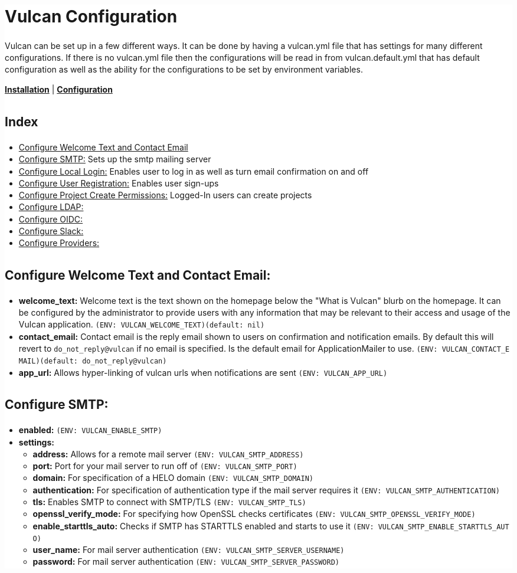 # Vulcan Configuration

Vulcan can be set up in a few different ways. It can be done by having a vulcan.yml file that has settings for many different configurations. If there is no vulcan.yml file then the configurations will be read in from vulcan.default.yml that has default configuration as well as the ability for the configurations to be set by environment variables.

[**Installation**](Installing-Vulcan) | [**Configuration**](Configuring-Vulcan)

## Index

- [Configure Welcome Text and Contact Email](#configure-welcome-text-and-contact-email)
- [Configure SMTP:](#configure-smtp) Sets up the smtp mailing server
- [Configure Local Login:](#configure-local-login) Enables user to log in as well as turn email confirmation on and off
- [Configure User Registration:](#configure-user-registration) Enables user sign-ups
- [Configure Project Create Permissions:](#configure-project-create-permissions) Logged-In users can create projects
- [Configure LDAP:](#configure-ldap)
- [Configure OIDC:](#configure-oidc)
- [Configure Slack:](#configure-slack)
- [Configure Providers:](#configure-providers)

## Configure Welcome Text and Contact Email:

- **welcome_text:** Welcome text is the text shown on the homepage below the "What is Vulcan" blurb on the homepage. It can be configured by the administrator to provide users with any information that may be relevant to their access and usage of the Vulcan application. `(ENV: VULCAN_WELCOME_TEXT)(default: nil)`
- **contact_email:** Contact email is the reply email shown to users on confirmation and notification emails. By default this will revert to `do_not_reply@vulcan` if no email is specified. Is the default email for ApplicationMailer to use. `(ENV: VULCAN_CONTACT_EMAIL)(default: do_not_reply@vulcan)`
- **app_url:** Allows hyper-linking of vulcan urls when notifications are sent `(ENV: VULCAN_APP_URL)`

## Configure SMTP:

- **enabled:** `(ENV: VULCAN_ENABLE_SMTP)`
- **settings:**
  - **address:** Allows for a remote mail server `(ENV: VULCAN_SMTP_ADDRESS)`
  - **port:** Port for your mail server to run off of `(ENV: VULCAN_SMTP_PORT)`
  - **domain:** For specification of a HELO domain `(ENV: VULCAN_SMTP_DOMAIN)`
  - **authentication:** For specification of authentication type if the mail server requires it `(ENV: VULCAN_SMTP_AUTHENTICATION)`
  - **tls:** Enables SMTP to connect with SMTP/TLS `(ENV: VULCAN_SMTP_TLS)`
  - **openssl_verify_mode:** For specifying how OpenSSL checks certificates `(ENV: VULCAN_SMTP_OPENSSL_VERIFY_MODE)`
  - **enable_starttls_auto:** Checks if SMTP has STARTTLS enabled and starts to use it `(ENV: VULCAN_SMTP_ENABLE_STARTTLS_AUTO)`
  - **user_name:** For mail server authentication `(ENV: VULCAN_SMTP_SERVER_USERNAME)`
  - **password:** For mail server authentication `(ENV: VULCAN_SMTP_SERVER_PASSWORD)`
